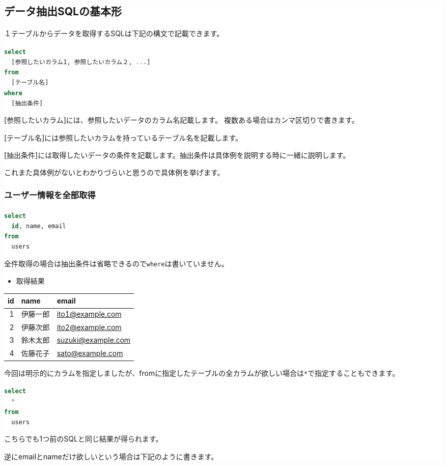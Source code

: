 ## データ抽出SQLの基本形
１テーブルからデータを取得するSQLは下記の構文で記載できます。

```sql
select
  [参照したいカラム1, 参照したいカラム２, ...]
from
  [テーブル名]
where
  [抽出条件]
```

[参照したいカラム]には、参照したいデータのカラム名記載します。
複数ある場合はカンマ区切りで書きます。

[テーブル名]には参照したいカラムを持っているテーブル名を記載します。

[抽出条件]には取得したいデータの条件を記載します。抽出条件は具体例を説明する時に一緒に説明します。

これまた具体例がないとわかりづらいと思うので具体例を挙げます。

### ユーザー情報を全部取得

```sql
select
  id, name, email
from
  users
```

全件取得の場合は抽出条件は省略できるので`where`は書いていません。

* 取得結果

|id|name|email|
|--:|:--|:--|
| 1|伊藤一郎|ito1@example.com|
| 2|伊藤次郎|ito2@example.com|
| 3|鈴木太郎|suzuki@example.com|
| 4|佐藤花子|sato@example.com|

今回は明示的にカラムを指定しましたが、fromに指定したテーブルの全カラムが欲しい場合は`*`で指定することもできます。

```sql
select
  *
from
  users
```

こちらでも1つ前のSQLと同じ結果が得られます。

逆にemailとnameだけ欲しいという場合は下記のように書きます。
